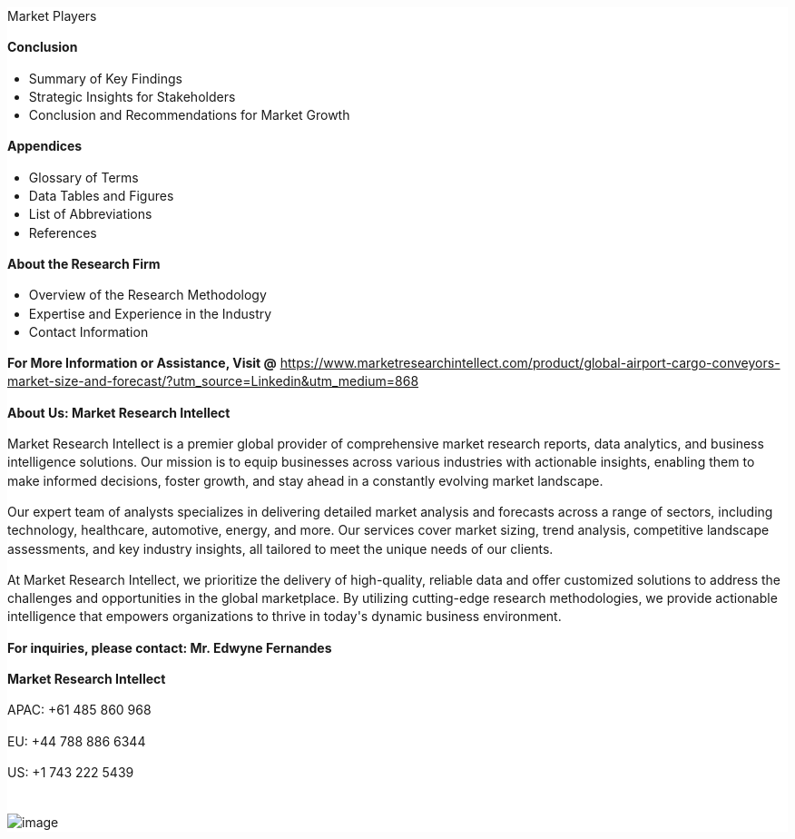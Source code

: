 Market Players</li></ul><p><strong>Conclusion</strong></p><ul><li>Summary of Key Findings</li><li>Strategic Insights for Stakeholders</li><li>Conclusion and Recommendations for Market Growth</li></ul><p><strong>Appendices</strong></p><ul><li>Glossary of Terms</li><li>Data Tables and Figures</li><li>List of Abbreviations</li><li>References</li></ul><p><strong>About the Research Firm</strong></p><ul><li>Overview of the Research Methodology</li><li>Expertise and Experience in the Industry</li><li>Contact Information</li></ul></div><div class="article-main__content" data-test-id="publishing-text-block"><p><span class="font-[700]"><strong>For More Information or Assistance, Visit @</strong>&nbsp;<a href="https://www.marketresearchintellect.com/product/global-airport-cargo-conveyors-market-size-and-forecast/?utm_source=Linkedin&utm_medium=868">https://www.marketresearchintellect.com/product/global-airport-cargo-conveyors-market-size-and-forecast/?utm_source=Linkedin&utm_medium=868</a></span></p><p><strong>About Us: Market Research Intellect</strong></p><p>Market Research Intellect is a premier global provider of comprehensive market research reports, data analytics, and business intelligence solutions. Our mission is to equip businesses across various industries with actionable insights, enabling them to make informed decisions, foster growth, and stay ahead in a constantly evolving market landscape.</p><p>Our expert team of analysts specializes in delivering detailed market analysis and forecasts across a range of sectors, including technology, healthcare, automotive, energy, and more. Our services cover market sizing, trend analysis, competitive landscape assessments, and key industry insights, all tailored to meet the unique needs of our clients.</p><p>At Market Research Intellect, we prioritize the delivery of high-quality, reliable data and offer customized solutions to address the challenges and opportunities in the global marketplace. By utilizing cutting-edge research methodologies, we provide actionable intelligence that empowers organizations to thrive in today's dynamic business environment.</p><p><strong>For inquiries, please contact: Mr. Edwyne Fernandes</strong></p><p><strong>Market Research Intellect</strong></p><p>APAC: +61 485 860 968</p><p>EU: +44 788 886 6344</p><p>US: +1 743 222 5439</p></div><div class="article-main__content" data-test-id="publishing-text-block">&nbsp;</div>
![image](https://github.com/user-attachments/assets/98b90c61-76a7-4489-8169-d2bfdd814742)
